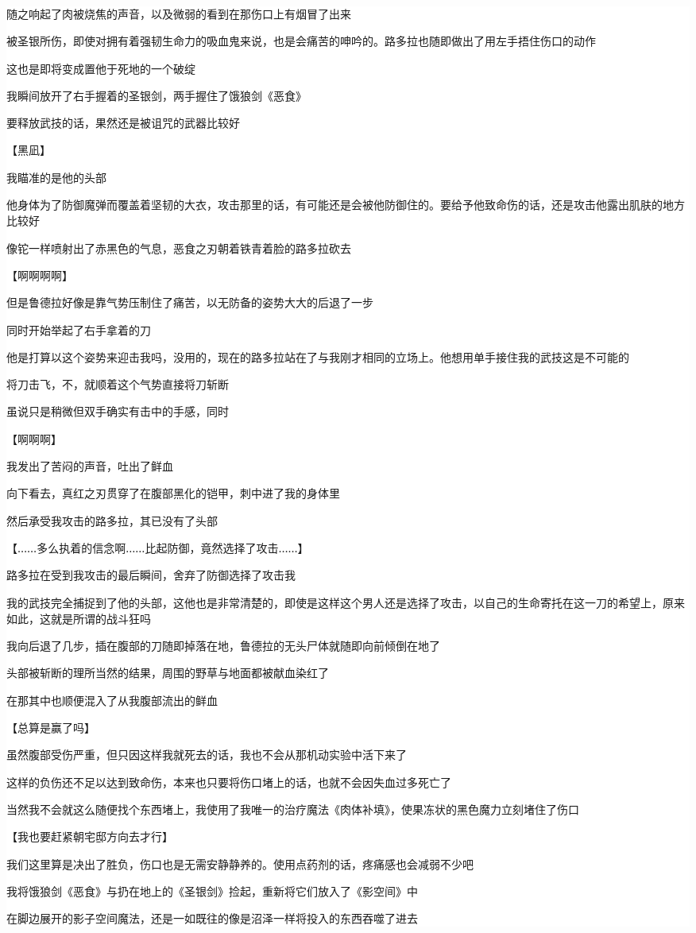 随之响起了肉被烧焦的声音，以及微弱的看到在那伤口上有烟冒了出来

被圣银所伤，即使对拥有着强韧生命力的吸血鬼来说，也是会痛苦的呻吟的。路多拉也随即做出了用左手捂住伤口的动作

这也是即将变成置他于死地的一个破绽

我瞬间放开了右手握着的圣银剑，两手握住了饿狼剑《恶食》

要释放武技的话，果然还是被诅咒的武器比较好

【黑凪】

我瞄准的是他的头部

他身体为了防御魔弹而覆盖着坚韧的大衣，攻击那里的话，有可能还是会被他防御住的。要给予他致命伤的话，还是攻击他露出肌肤的地方比较好

像铊一样喷射出了赤黑色的气息，恶食之刃朝着铁青着脸的路多拉砍去

【啊啊啊啊】

但是鲁德拉好像是靠气势压制住了痛苦，以无防备的姿势大大的后退了一步

同时开始举起了右手拿着的刀

他是打算以这个姿势来迎击我吗，没用的，现在的路多拉站在了与我刚才相同的立场上。他想用单手接住我的武技这是不可能的

将刀击飞，不，就顺着这个气势直接将刀斩断

虽说只是稍微但双手确实有击中的手感，同时

【啊啊啊】

我发出了苦闷的声音，吐出了鲜血

向下看去，真红之刃贯穿了在腹部黑化的铠甲，刺中进了我的身体里

然后承受我攻击的路多拉，其已没有了头部

【……多么执着的信念啊……比起防御，竟然选择了攻击……】

路多拉在受到我攻击的最后瞬间，舍弃了防御选择了攻击我

我的武技完全捕捉到了他的头部，这他也是非常清楚的，即使是这样这个男人还是选择了攻击，以自己的生命寄托在这一刀的希望上，原来如此，这就是所谓的战斗狂吗

我向后退了几步，插在腹部的刀随即掉落在地，鲁德拉的无头尸体就随即向前倾倒在地了

头部被斩断的理所当然的结果，周围的野草与地面都被献血染红了

在那其中也顺便混入了从我腹部流出的鲜血

【总算是赢了吗】

虽然腹部受伤严重，但只因这样我就死去的话，我也不会从那机动实验中活下来了

这样的负伤还不足以达到致命伤，本来也只要将伤口堵上的话，也就不会因失血过多死亡了

当然我不会就这么随便找个东西堵上，我使用了我唯一的治疗魔法《肉体补填》，使果冻状的黑色魔力立刻堵住了伤口

【我也要赶紧朝宅邸方向去才行】

我们这里算是决出了胜负，伤口也是无需安静静养的。使用点药剂的话，疼痛感也会减弱不少吧

我将饿狼剑《恶食》与扔在地上的《圣银剑》捡起，重新将它们放入了《影空间》中

在脚边展开的影子空间魔法，还是一如既往的像是沼泽一样将投入的东西吞噬了进去

